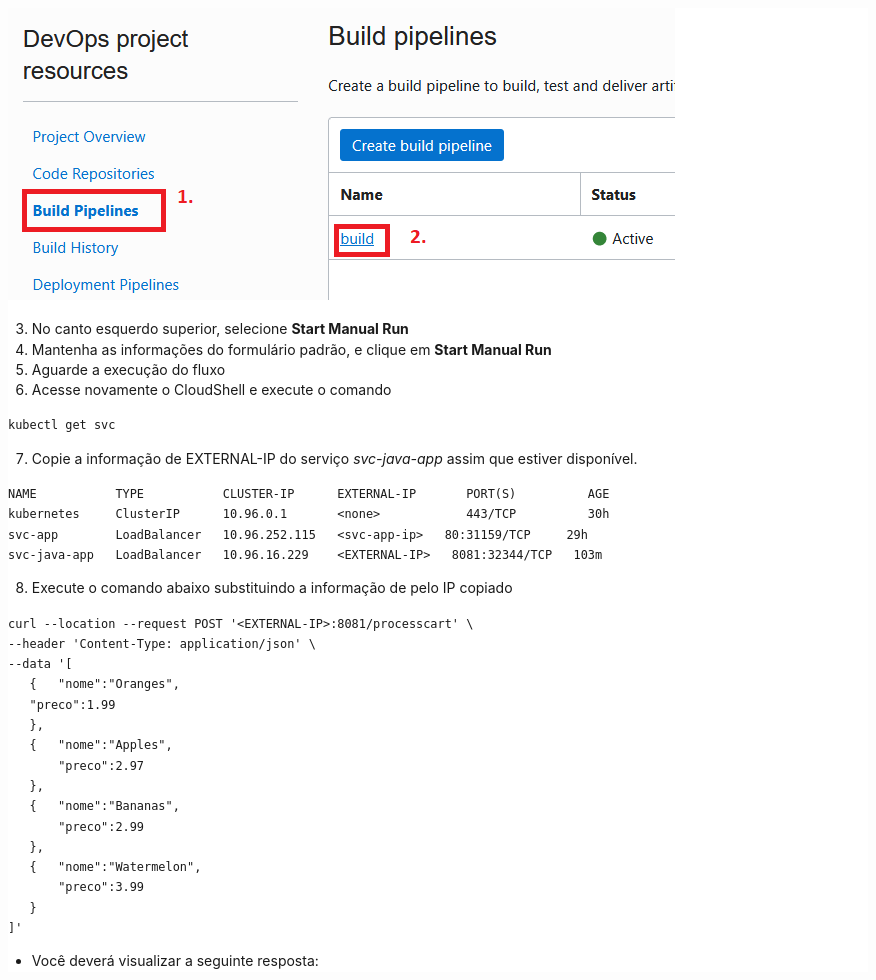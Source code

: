   ![](./IMG/055-LAB4.png)

  3. No canto esquerdo superior, selecione **Start Manual Run**
  4. Mantenha as informações do formulário padrão, e clique em **Start Manual Run**
  5. Aguarde a execução do fluxo
  6. Acesse novamente o CloudShell e execute o comando

  ```shell
  kubectl get svc
  ```

  7. Copie a informação de EXTERNAL-IP do serviço _svc-java-app_ assim que estiver disponível.

```shell
NAME           TYPE           CLUSTER-IP      EXTERNAL-IP       PORT(S)          AGE
kubernetes     ClusterIP      10.96.0.1       <none>            443/TCP          30h
svc-app        LoadBalancer   10.96.252.115   <svc-app-ip>   80:31159/TCP     29h
svc-java-app   LoadBalancer   10.96.16.229    <EXTERNAL-IP>   8081:32344/TCP   103m
```

  8. Execute o comando abaixo substituindo a informação de <EXTERNAL-IP> pelo IP copiado
   ```shell
  curl --location --request POST '<EXTERNAL-IP>:8081/processcart' \
--header 'Content-Type: application/json' \
--data '[
      {   "nome":"Oranges",
      "preco":1.99
      },
      {   "nome":"Apples",
          "preco":2.97
      },
      {   "nome":"Bananas",
          "preco":2.99
      },
      {   "nome":"Watermelon",
          "preco":3.99
      }
]'
```
- Você deverá visualizar a seguinte resposta:
